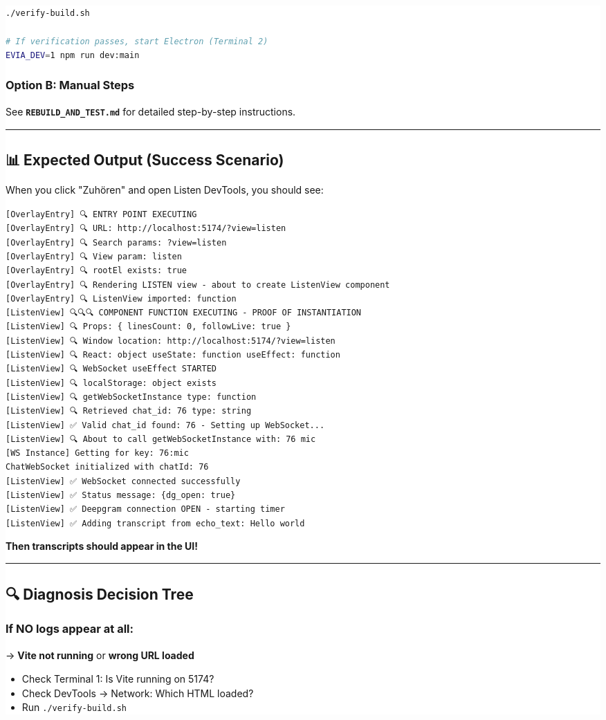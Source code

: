 ```bash
./verify-build.sh

# If verification passes, start Electron (Terminal 2)
EVIA_DEV=1 npm run dev:main
```

### Option B: Manual Steps
See **`REBUILD_AND_TEST.md`** for detailed step-by-step instructions.

---

## 📊 Expected Output (Success Scenario)

When you click "Zuhören" and open Listen DevTools, you should see:

```
[OverlayEntry] 🔍 ENTRY POINT EXECUTING
[OverlayEntry] 🔍 URL: http://localhost:5174/?view=listen
[OverlayEntry] 🔍 Search params: ?view=listen
[OverlayEntry] 🔍 View param: listen
[OverlayEntry] 🔍 rootEl exists: true
[OverlayEntry] 🔍 Rendering LISTEN view - about to create ListenView component
[OverlayEntry] 🔍 ListenView imported: function
[ListenView] 🔍🔍🔍 COMPONENT FUNCTION EXECUTING - PROOF OF INSTANTIATION
[ListenView] 🔍 Props: { linesCount: 0, followLive: true }
[ListenView] 🔍 Window location: http://localhost:5174/?view=listen
[ListenView] 🔍 React: object useState: function useEffect: function
[ListenView] 🔍 WebSocket useEffect STARTED
[ListenView] 🔍 localStorage: object exists
[ListenView] 🔍 getWebSocketInstance type: function
[ListenView] 🔍 Retrieved chat_id: 76 type: string
[ListenView] ✅ Valid chat_id found: 76 - Setting up WebSocket...
[ListenView] 🔍 About to call getWebSocketInstance with: 76 mic
[WS Instance] Getting for key: 76:mic
ChatWebSocket initialized with chatId: 76
[ListenView] ✅ WebSocket connected successfully
[ListenView] ✅ Status message: {dg_open: true}
[ListenView] ✅ Deepgram connection OPEN - starting timer
[ListenView] ✅ Adding transcript from echo_text: Hello world
```

**Then transcripts should appear in the UI!**

---

## 🔍 Diagnosis Decision Tree

### If NO logs appear at all:
→ **Vite not running** or **wrong URL loaded**
- Check Terminal 1: Is Vite running on 5174?
- Check DevTools → Network: Which HTML loaded?
- Run `./verify-build.sh`
